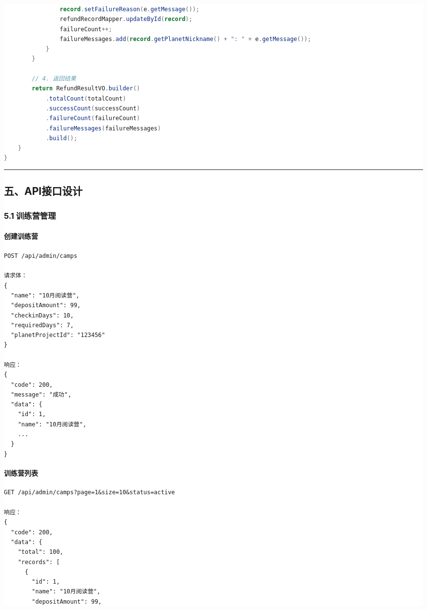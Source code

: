 ```java
                record.setFailureReason(e.getMessage());
                refundRecordMapper.updateById(record);
                failureCount++;
                failureMessages.add(record.getPlanetNickname() + ": " + e.getMessage());
            }
        }

        // 4. 返回结果
        return RefundResultVO.builder()
            .totalCount(totalCount)
            .successCount(successCount)
            .failureCount(failureCount)
            .failureMessages(failureMessages)
            .build();
    }
}
```

---

## 五、API接口设计

### 5.1 训练营管理

#### 创建训练营
```
POST /api/admin/camps

请求体：
{
  "name": "10月阅读营",
  "depositAmount": 99,
  "checkinDays": 10,
  "requiredDays": 7,
  "planetProjectId": "123456"
}

响应：
{
  "code": 200,
  "message": "成功",
  "data": {
    "id": 1,
    "name": "10月阅读营",
    ...
  }
}
```

#### 训练营列表
```
GET /api/admin/camps?page=1&size=10&status=active

响应：
{
  "code": 200,
  "data": {
    "total": 100,
    "records": [
      {
        "id": 1,
        "name": "10月阅读营",
        "depositAmount": 99,
```